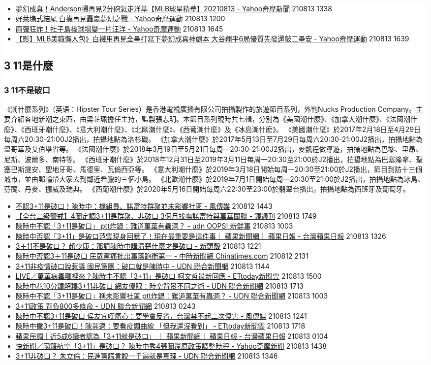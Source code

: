 - [夢幻成真！Anderson掃再見2分砲氣走洋基【MLB球星精華】20210813 - Yahoo奇摩新聞](https://tw.news.yahoo.com/%E5%A4%A2%E5%B9%BB%E6%88%90%E7%9C%9F-anderson%E6%8E%83%E5%86%8D%E8%A6%8B2%E5%88%86%E7%A0%B2%E6%B0%A3%E8%B5%B0%E6%B4%8B%E5%9F%BA-mlb%E7%90%83%E6%98%9F%E7%B2%BE%E8%8F%AF-20210813-053852811.html "夢幻成真！Anderson掃再見2分砲氣走洋基【MLB球星精華】20210813 - Yahoo奇摩新聞") 210813 1338
- [好萊塢式結尾 白襪再見轟贏夢幻之戰 - Yahoo奇摩運動](https://tw.sports.yahoo.com/news/%E5%A5%BD%E8%90%8A%E5%A1%A2%E5%BC%8F%E7%B5%90%E5%B0%BE-%E7%99%BD%E8%A5%AA%E5%86%8D%E8%A6%8B%E8%BD%9F%E8%B4%8F%E5%A4%A2%E5%B9%BB%E4%B9%8B%E6%88%B0-040059261.html?bcmt=1 "好萊塢式結尾 白襪再見轟贏夢幻之戰 - Yahoo奇摩運動") 210813 1200
- [雨彈狂炸！社子島棒球場變一片汪洋 - Yahoo奇摩運動](https://tw.sports.yahoo.com/news/%E9%9B%A8%E5%BD%88%E7%8B%82%E7%82%B8-%E7%A4%BE%E5%AD%90%E5%B3%B6%E6%A3%92%E7%90%83%E5%A0%B4%E8%AE%8A-%E7%89%87%E6%B1%AA%E6%B4%8B-084523643.html "雨彈狂炸！社子島棒球場變一片汪洋 - Yahoo奇摩運動") 210813 1645
- [【影】MLB美職懶人包》白襪用再見全壘打寫下夢幻成真神劇本 大谷翔平6局優質先發還敲二壘安 - Yahoo奇摩運動](https://tw.sports.yahoo.com/news/%E3%80%90%E5%BD%B1%E3%80%91mlb%E7%BE%8E%E8%81%B7%E6%87%B6%E4%BA%BA%E5%8C%85%E3%80%8B%E7%99%BD%E8%A5%AA%E7%94%A8%E5%86%8D%E8%A6%8B%E5%85%A8%E5%A3%98%E6%89%93%E5%AF%AB%E4%B8%8B%E5%A4%A2%E5%B9%BB%E6%88%90%E7%9C%9F%E7%A5%9E%E5%8A%87%E6%9C%AC-%E5%A4%A7%E8%B0%B7%E7%BF%94%E5%B9%B3-6-%E5%B1%80%E5%84%AA%E8%B3%AA%E5%85%88%E7%99%BC%E9%82%84%E6%95%B2%E4%BA%8C%E5%A3%98%E5%AE%89-083931434.html "【影】MLB美職懶人包》白襪用再見全壘打寫下夢幻成真神劇本 大谷翔平6局優質先發還敲二壘安 - Yahoo奇摩運動") 210813 1639

## 3 11是什麼

### 3 11不是破口

《潮什麼系列》（英语：Hipster Tour Series）是香港電視廣播有限公司拍攝製作的旅遊節目系列，外判Nucks Production Company。主要介紹各地新潮之東西，由梁芷珮擔任主持，監製張志明。本節目系列現時共七輯，分別為《美國潮什麼》、《加拿大潮什麼》、《法國潮什麼》、《西班牙潮什麼》、《意大利潮什麼》、《北歐潮什麼》、《西葡潮什麼》及《冰島潮什麽》。
《美國潮什麼》於2017年2月18日至4月29日每周六20:30-21:00J2播出，拍攝地點為洛杉磯。
《加拿大潮什麼》於2017年5月13日至7月29日每周六20:30-21:00J2播出，拍攝地點為溫哥華及艾伯塔省等。
《法國潮什麼》於2018年3月19日至5月21日每周一20:30-21:00J2播出，麥凱程做導遊，拍攝地點為巴黎、里昂、尼斯、波爾多、南特等。 
《西班牙潮什麼》於2018年12月31日至2019年3月11日每周一20:30至21:00於J2播出，拍攝地點為巴塞隆拿、聖塞巴斯提安、聖地牙哥、馬德里、瓦倫西亞等。
《意大利潮什麼》於2019年3月18日開始每周一20:30至21:00於J2播出，節目到訪十三個城市，並由郵輪帶大家去到鄰近希臘的三個小島。
《北歐潮什麼》於2019年7月1日開始每周一20:30至21:00於J2播出，拍攝地點為冰島、芬蘭、丹麥、挪威及瑞典。
《西葡潮什麼》於2020年5月16日開始每周六22:30至23:00於翡翠台播出，拍攝地點為西班牙及葡萄牙。
- [不認3+11是破口！陳時中：機組員、諾富特群聚並未影響社區 - 風傳媒](https://www.storm.mg/article/3875641 "不認3+11是破口！陳時中：機組員、諾富特群聚並未影響社區 - 風傳媒") 210812 1443
- [【全台二級警戒】4圖定調3+11是群聚、非破口 3個月找嘸諾富特與萬華關聯 - 鏡週刊](https://www.mirrormedia.mg/story/20210813edi014/ "【全台二級警戒】4圖定調3+11是群聚、非破口 3個月找嘸諾富特與萬華關聯 - 鏡週刊") 210813 1749
- [陳時中不認「3+11是破口」 ptt炸鍋：難道萬華有蟲洞？ - udn OOPS! 新鮮事](https://udn.com/news/story/120940/5670836 "陳時中不認「3+11是破口」 ptt炸鍋：難道萬華有蟲洞？ - udn OOPS! 新鮮事") 210813 1003
- [陳時中否認「3+11」是破口范雲現身回應了！現在最重要是這件事｜ 蘋果新聞網｜ 蘋果日報 - 台灣蘋果日報](https://tw.appledaily.com/politics/20210813/7OGYQSZHBJCXRHDGGE2MGTUF7I/ "陳時中否認「3+11」是破口范雲現身回應了！現在最重要是這件事｜ 蘋果新聞網｜ 蘋果日報 - 台灣蘋果日報") 210813 1326
- [3＋11不是破口？ 趙少康：那請陳時中講清楚什麼才是破口 - 新頭殼](https://newtalk.tw/news/view/2021-08-13/620164 "3＋11不是破口？ 趙少康：那請陳時中講清楚什麼才是破口 - 新頭殼") 210813 1221
- [陳時中否認3＋11是破口 民眾黨痛批出事落跑衝第一 - 中時新聞網 Chinatimes.com](https://www.chinatimes.com/realtimenews/20210812006246-260407 "陳時中否認3＋11是破口 民眾黨痛批出事落跑衝第一 - 中時新聞網 Chinatimes.com") 210812 2131
- [3+11非疫情破口說惹議 國民黨團：破口就是陳時中 - UDN 聯合新聞網](https://udn.com/news/story/120940/5671190 "3+11非疫情破口說惹議 國民黨團：破口就是陳時中 - UDN 聯合新聞網") 210813 1144
- [LIVE／萬華病毒哪裡來？陳時中不認「3+11」是破口 柯文哲最新回應 - ETtoday新聞雲](https://www.ettoday.net/news/20210813/2055138.htm "LIVE／萬華病毒哪裡來？陳時中不認「3+11」是破口 柯文哲最新回應 - ETtoday新聞雲") 210813 1500
- [陳時中花10分鐘解釋3+11非破口 網友傻眼：時空背景不同之術 - UDN 聯合新聞網](https://udn.com/news/story/120940/5672055?from=udn-relatednews_ch2 "陳時中花10分鐘解釋3+11非破口 網友傻眼：時空背景不同之術 - UDN 聯合新聞網") 210813 1713
- [陳時中不認「3+11是破口」稱未影響社區 ptt炸鍋：難道萬華有蟲洞？ - UDN 聯合新聞網](https://udn.com/news/story/120940/5670836?from=udn-ch1_breaknews-1-0-news "陳時中不認「3+11是破口」稱未影響社區 ptt炸鍋：難道萬華有蟲洞？ - UDN 聯合新聞網") 210813 1003
- [3+11政策 背負800多條命 - UDN 聯合新聞網](https://udn.com/news/story/7339/5670529 "3+11政策 背負800多條命 - UDN 聯合新聞網") 210813 0243
- [陳時中不認3+11是破口 侯友宜嘆痛心：要學會反省，台灣禁不起二次傷害 - 風傳媒](https://www.storm.mg/article/3877573 "陳時中不認3+11是破口 侯友宜嘆痛心：要學會反省，台灣禁不起二次傷害 - 風傳媒") 210813 1241
- [陳時中撇3+11是破口！陳其邁：要看疫調曲線 「但我還沒看到」 - ETtoday新聞雲](https://www.ettoday.net/news/20210813/2055303.htm "陳時中撇3+11是破口！陳其邁：要看疫調曲線 「但我還沒看到」 - ETtoday新聞雲") 210813 1718
- [蘋果民調｜近5成6讀者認為「3+11就是破口」 ｜ 蘋果新聞網｜ 蘋果日報 - 台灣蘋果日報](https://tw.appledaily.com/life/20210812/NUQLC7G45JF3TDDRI2OTHW2FGU/ "蘋果民調｜近5成6讀者認為「3+11就是破口」 ｜ 蘋果新聞網｜ 蘋果日報 - 台灣蘋果日報") 210813 0104
- [快新聞／國籍航空「3+11」是破口？ 陳時中秀4張圖還原政策調整時程 - Yahoo奇摩新聞](https://tw.news.yahoo.com/%E5%BF%AB%E6%96%B0%E8%81%9E-%E5%9C%8B%E7%B1%8D%E8%88%AA%E7%A9%BA-3-11-%E6%98%AF%E7%A0%B4%E5%8F%A3-063818676.html "快新聞／國籍航空「3+11」是破口？ 陳時中秀4張圖還原政策調整時程 - Yahoo奇摩新聞") 210813 1438
- [3+11非破口？ 朱立倫：民進黨謊言說一千遍就是真理 - UDN 聯合新聞網](https://udn.com/news/story/120940/5671610 "3+11非破口？ 朱立倫：民進黨謊言說一千遍就是真理 - UDN 聯合新聞網") 210813 1346